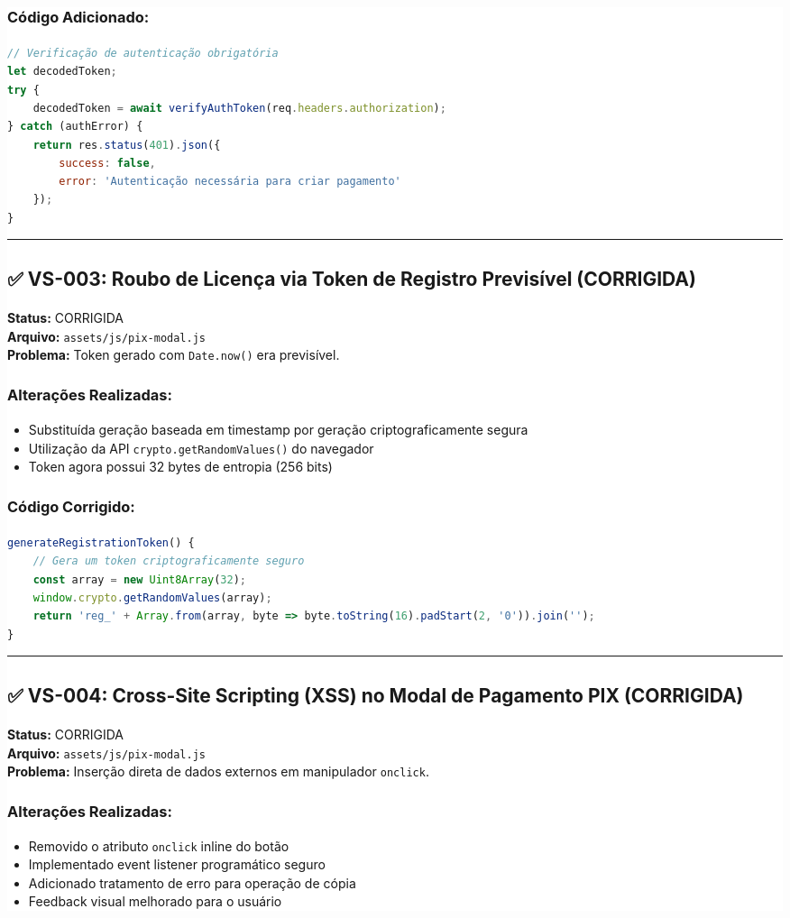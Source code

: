 ### Código Adicionado:
```javascript
// Verificação de autenticação obrigatória
let decodedToken;
try {
    decodedToken = await verifyAuthToken(req.headers.authorization);
} catch (authError) {
    return res.status(401).json({
        success: false,
        error: 'Autenticação necessária para criar pagamento'
    });
}
```

---

## ✅ VS-003: Roubo de Licença via Token de Registro Previsível (CORRIGIDA)

**Status:** CORRIGIDA  
**Arquivo:** `assets/js/pix-modal.js`  
**Problema:** Token gerado com `Date.now()` era previsível.

### Alterações Realizadas:
- Substituída geração baseada em timestamp por geração criptograficamente segura
- Utilização da API `crypto.getRandomValues()` do navegador
- Token agora possui 32 bytes de entropia (256 bits)

### Código Corrigido:
```javascript
generateRegistrationToken() {
    // Gera um token criptograficamente seguro
    const array = new Uint8Array(32);
    window.crypto.getRandomValues(array);
    return 'reg_' + Array.from(array, byte => byte.toString(16).padStart(2, '0')).join('');
}
```

---

## ✅ VS-004: Cross-Site Scripting (XSS) no Modal de Pagamento PIX (CORRIGIDA)

**Status:** CORRIGIDA  
**Arquivo:** `assets/js/pix-modal.js`  
**Problema:** Inserção direta de dados externos em manipulador `onclick`.

### Alterações Realizadas:
- Removido o atributo `onclick` inline do botão
- Implementado event listener programático seguro
- Adicionado tratamento de erro para operação de cópia
- Feedback visual melhorado para o usuário
